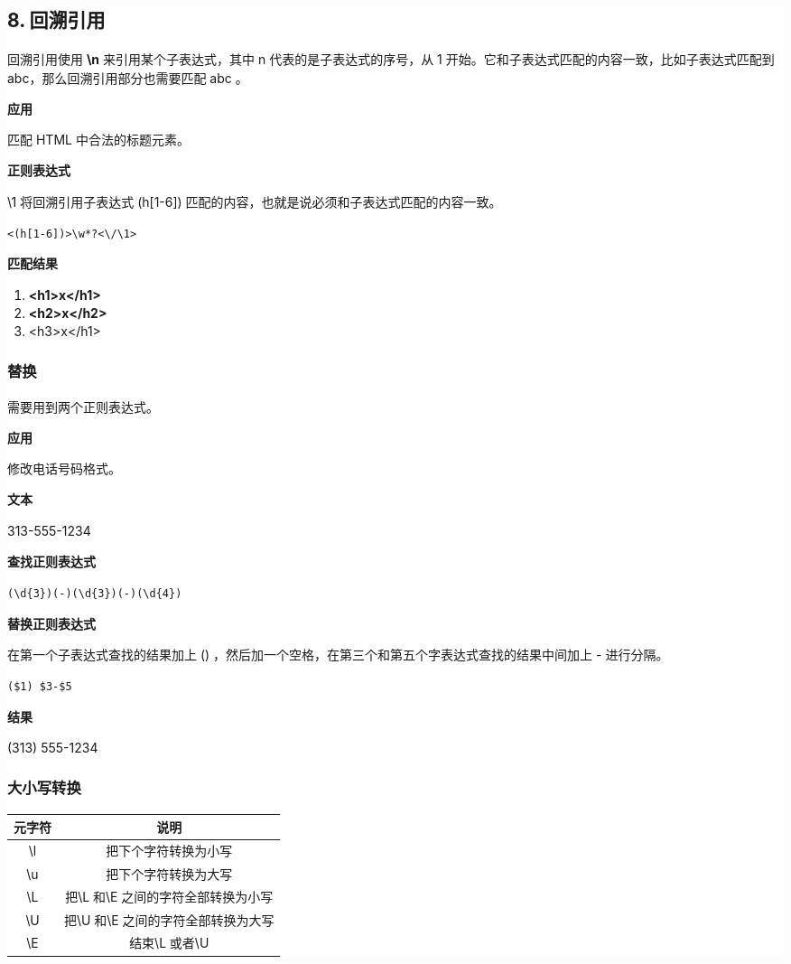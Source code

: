 ## 8. 回溯引用

回溯引用使用 **\n** 来引用某个子表达式，其中 n 代表的是子表达式的序号，从 1 开始。它和子表达式匹配的内容一致，比如子表达式匹配到 abc，那么回溯引用部分也需要匹配 abc 。

**应用**

匹配 HTML 中合法的标题元素。

**正则表达式**

\1 将回溯引用子表达式 (h[1-6]) 匹配的内容，也就是说必须和子表达式匹配的内容一致。

```
<(h[1-6])>\w*?<\/\1>
```

**匹配结果**

1.  **&lt;h1>x&lt;/h1>**
2.  **&lt;h2>x&lt;/h2>**
3.  &lt;h3>x&lt;/h1>

### 替换

需要用到两个正则表达式。

**应用**

修改电话号码格式。

**文本**

313-555-1234

**查找正则表达式**

```
(\d{3})(-)(\d{3})(-)(\d{4})
```

**替换正则表达式**

在第一个子表达式查找的结果加上 () ，然后加一个空格，在第三个和第五个字表达式查找的结果中间加上 - 进行分隔。

```
($1) $3-$5
```

**结果**

(313) 555-1234

### 大小写转换

| 元字符 |                说明                |
| :----: | :--------------------------------: |
|   \l   |        把下个字符转换为小写        |
|   \u   |        把下个字符转换为大写        |
|   \L   | 把\L 和\E 之间的字符全部转换为小写 |
|   \U   | 把\U 和\E 之间的字符全部转换为大写 |
|   \E   |           结束\L 或者\U            |
